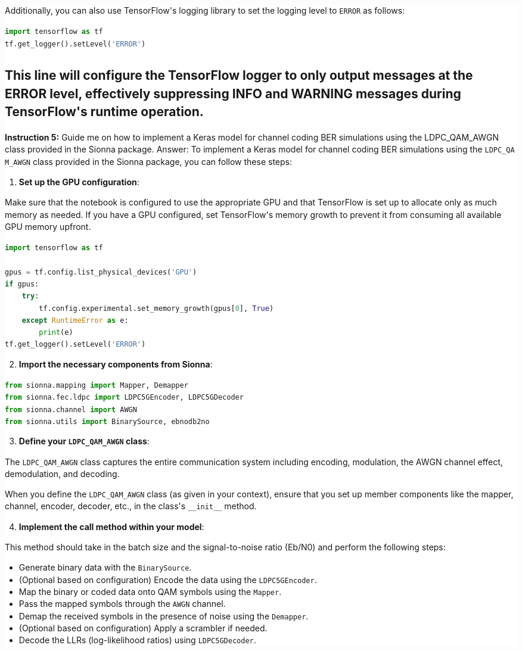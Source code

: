 Additionally, you can also use TensorFlow's logging library to set the logging level to `ERROR` as follows:

```python
import tensorflow as tf
tf.get_logger().setLevel('ERROR')
```

This line will configure the TensorFlow logger to only output messages at the ERROR level, effectively suppressing INFO and WARNING messages during TensorFlow's runtime operation.
---
**Instruction 5:** Guide me on how to implement a Keras model for channel coding BER simulations using the LDPC_QAM_AWGN class provided in the Sionna package.
Answer: To implement a Keras model for channel coding BER simulations using the `LDPC_QAM_AWGN` class provided in the Sionna package, you can follow these steps:

1. **Set up the GPU configuration**:

Make sure that the notebook is configured to use the appropriate GPU and that TensorFlow is set up to allocate only as much memory as needed. If you have a GPU configured, set TensorFlow's memory growth to prevent it from consuming all available GPU memory upfront.

```python
import tensorflow as tf

gpus = tf.config.list_physical_devices('GPU')
if gpus:
    try:
        tf.config.experimental.set_memory_growth(gpus[0], True)
    except RuntimeError as e:
        print(e)
tf.get_logger().setLevel('ERROR')
```

2. **Import the necessary components from Sionna**:

```python
from sionna.mapping import Mapper, Demapper
from sionna.fec.ldpc import LDPC5GEncoder, LDPC5GDecoder
from sionna.channel import AWGN
from sionna.utils import BinarySource, ebnodb2no
```

3. **Define your `LDPC_QAM_AWGN` class**:

The `LDPC_QAM_AWGN` class captures the entire communication system including encoding, modulation, the AWGN channel effect, demodulation, and decoding.

When you define the `LDPC_QAM_AWGN` class (as given in your context), ensure that you set up member components like the mapper, channel, encoder, decoder, etc., in the class's `__init__` method.

4. **Implement the call method within your model**:

This method should take in the batch size and the signal-to-noise ratio (Eb/N0) and perform the following steps:

- Generate binary data with the `BinarySource`.
- (Optional based on configuration) Encode the data using the `LDPC5GEncoder`.
- Map the binary or coded data onto QAM symbols using the `Mapper`.
- Pass the mapped symbols through the `AWGN` channel.
- Demap the received symbols in the presence of noise using the `Demapper`.
- (Optional based on configuration) Apply a scrambler if needed.
- Decode the LLRs (log-likelihood ratios) using `LDPC5GDecoder`.
